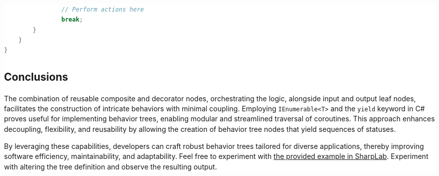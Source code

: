 ```csharp
                // Perform actions here
                break;
        }
    }
}
```

## Conclusions

The combination of reusable composite and decorator nodes, orchestrating the logic, alongside input and output leaf nodes, facilitates the construction of intricate behaviors with minimal coupling. Employing `IEnumerable<T>` and the `yield` keyword in C# proves useful for implementing behavior trees, enabling modular and streamlined traversal of coroutines. This approach enhances decoupling, flexibility, and reusability by allowing the creation of behavior tree nodes that yield sequences of statuses.

By leveraging these capabilities, developers can craft robust behavior trees tailored for diverse applications, thereby improving software efficiency, maintainability, and adaptability. Feel free to experiment with [the provided example in SharpLab](https://sharplab.io/#gist:a1edba42d27df7524b9f13c5e9fdfd34). Experiment with altering the tree definition and observe the resulting output.
